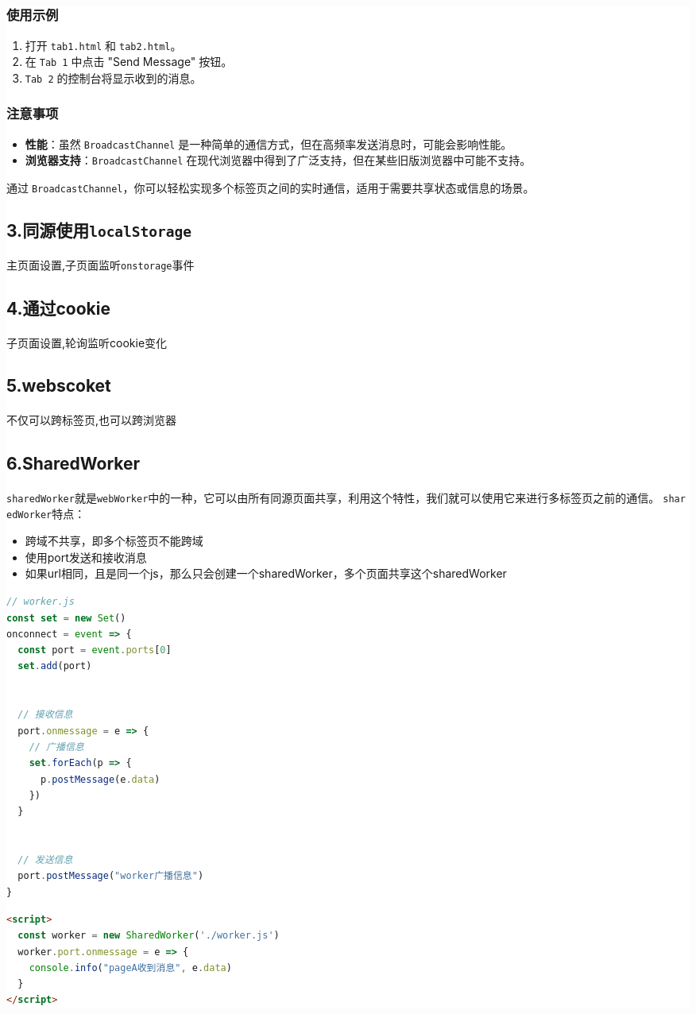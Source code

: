 ### 使用示例

1. 打开 `tab1.html` 和 `tab2.html`。
2. 在 `Tab 1` 中点击 "Send Message" 按钮。
3. `Tab 2` 的控制台将显示收到的消息。

### 注意事项

- **性能**：虽然 `BroadcastChannel` 是一种简单的通信方式，但在高频率发送消息时，可能会影响性能。
- **浏览器支持**：`BroadcastChannel` 在现代浏览器中得到了广泛支持，但在某些旧版浏览器中可能不支持。

通过 `BroadcastChannel`，你可以轻松实现多个标签页之间的实时通信，适用于需要共享状态或信息的场景。

## 3.同源使用`localStorage`
主页面设置,子页面监听`onstorage`事件

## 4.通过cookie
子页面设置,轮询监听cookie变化

## 5.webscoket
不仅可以跨标签页,也可以跨浏览器

## 6.SharedWorker
`sharedWorker`就是`webWorker`中的一种，它可以由所有同源页面共享，利用这个特性，我们就可以使用它来进行多标签页之前的通信。
`sharedWorker`特点：
- 跨域不共享，即多个标签页不能跨域
- 使用port发送和接收消息
- 如果url相同，且是同一个js，那么只会创建一个sharedWorker，多个页面共享这个sharedWorker

```js
// worker.js
const set = new Set()
onconnect = event => {
  const port = event.ports[0]
  set.add(port)


  // 接收信息
  port.onmessage = e => {
    // 广播信息
    set.forEach(p => {
      p.postMessage(e.data)
    })
  }


  // 发送信息
  port.postMessage("worker广播信息")
}
```
```html
<script>
  const worker = new SharedWorker('./worker.js')
  worker.port.onmessage = e => {
    console.info("pageA收到消息", e.data)
  }
</script>
```
